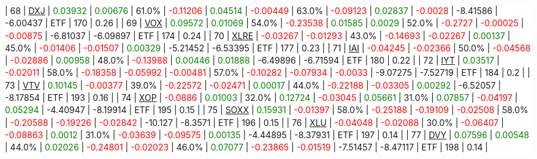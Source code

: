 |  68 | [DXJ](https://finance.yahoo.com/quote/DXJ/financials)     | <span style="color: green;"> 0.03932 </span> | <span style="color: green;"> 0.00676 </span> | 61.0%                  | <span style="color: red;"> -0.11206 </span>  | <span style="color: green;"> 0.04514 </span> | <span style="color: red;"> -0.00449 </span>  | 63.0%                  | <span style="color: red;"> -0.09123 </span>  | <span style="color: green;"> 0.02837 </span> | <span style="color: red;"> -0.0028 </span>   |          -8.41586    |  -6.00437   | ETF                    |    170 |           0.26 |
|  69 | [VOX](https://finance.yahoo.com/quote/VOX/financials)     | <span style="color: green;"> 0.09572 </span> | <span style="color: green;"> 0.01069 </span> | 54.0%                  | <span style="color: red;"> -0.23538 </span>  | <span style="color: green;"> 0.01585 </span> | <span style="color: green;"> 0.0029 </span>  | 52.0%                  | <span style="color: red;"> -0.2727 </span>   | <span style="color: red;"> -0.00025 </span>  | <span style="color: red;"> -0.00875 </span>  |          -6.81037    |  -6.09897   | ETF                    |    174 |           0.24 |
|  70 | [XLRE](https://finance.yahoo.com/quote/XLRE/financials)   | <span style="color: red;"> -0.03267 </span>  | <span style="color: red;"> -0.01293 </span>  | 43.0%                  | <span style="color: red;"> -0.14693 </span>  | <span style="color: red;"> -0.02267 </span>  | <span style="color: green;"> 0.00137 </span> | 45.0%                  | <span style="color: red;"> -0.01406 </span>  | <span style="color: red;"> -0.01507 </span>  | <span style="color: green;"> 0.00329 </span> |          -5.21452    |  -6.53395   | ETF                    |    177 |           0.23 |
|  71 | [IAI](https://finance.yahoo.com/quote/IAI/financials)     | <span style="color: red;"> -0.04245 </span>  | <span style="color: red;"> -0.02366 </span>  | 50.0%                  | <span style="color: red;"> -0.04568 </span>  | <span style="color: red;"> -0.02886 </span>  | <span style="color: green;"> 0.00958 </span> | 48.0%                  | <span style="color: red;"> -0.13988 </span>  | <span style="color: green;"> 0.00446 </span> | <span style="color: green;"> 0.01888 </span> |          -6.49896    |  -6.71594   | ETF                    |    180 |           0.22 |
|  72 | [IYT](https://finance.yahoo.com/quote/IYT/financials)     | <span style="color: green;"> 0.03517 </span> | <span style="color: red;"> -0.02011 </span>  | 58.0%                  | <span style="color: red;"> -0.18358 </span>  | <span style="color: red;"> -0.05992 </span>  | <span style="color: red;"> -0.00481 </span>  | 57.0%                  | <span style="color: red;"> -0.10282 </span>  | <span style="color: red;"> -0.07934 </span>  | <span style="color: red;"> -0.0033 </span>   |          -9.07275    |  -7.52719   | ETF                    |    184 |           0.2  |
|  73 | [VTV](https://finance.yahoo.com/quote/VTV/financials)     | <span style="color: green;"> 0.10145 </span> | <span style="color: red;"> -0.00377 </span>  | 39.0%                  | <span style="color: red;"> -0.22572 </span>  | <span style="color: red;"> -0.02471 </span>  | <span style="color: green;"> 0.00017 </span> | 44.0%                  | <span style="color: red;"> -0.22188 </span>  | <span style="color: red;"> -0.03305 </span>  | <span style="color: green;"> 0.00292 </span> |          -6.52057    |  -8.17854   | ETF                    |    193 |           0.16 |
|  74 | [XOP](https://finance.yahoo.com/quote/XOP/financials)     | <span style="color: red;"> -0.0886 </span>   | <span style="color: green;"> 0.01003 </span> | 32.0%                  | <span style="color: green;"> 0.12724 </span> | <span style="color: red;"> -0.03045 </span>  | <span style="color: green;"> 0.05661 </span> | 31.0%                  | <span style="color: green;"> 0.07857 </span> | <span style="color: red;"> -0.04197 </span>  | <span style="color: green;"> 0.05294 </span> |          -4.40947    |  -8.19914   | ETF                    |    195 |           0.15 |
|  75 | [SOXX](https://finance.yahoo.com/quote/SOXX/financials)   | <span style="color: green;"> 0.15931 </span> | <span style="color: red;"> -0.01397 </span>  | 58.0%                  | <span style="color: red;"> -0.25188 </span>  | <span style="color: red;"> -0.19109 </span>  | <span style="color: red;"> -0.02508 </span>  | 58.0%                  | <span style="color: red;"> -0.20588 </span>  | <span style="color: red;"> -0.19226 </span>  | <span style="color: red;"> -0.02842 </span>  |         -10.127      |  -8.3571    | ETF                    |    196 |           0.15 |
|  76 | [XLU](https://finance.yahoo.com/quote/XLU/financials)     | <span style="color: red;"> -0.04048 </span>  | <span style="color: red;"> -0.02088 </span>  | 30.0%                  | <span style="color: red;"> -0.06407 </span>  | <span style="color: red;"> -0.08863 </span>  | <span style="color: green;"> 0.0012 </span>  | 31.0%                  | <span style="color: red;"> -0.03639 </span>  | <span style="color: red;"> -0.09575 </span>  | <span style="color: green;"> 0.00135 </span> |          -4.44895    |  -8.37931   | ETF                    |    197 |           0.14 |
|  77 | [DVY](https://finance.yahoo.com/quote/DVY/financials)     | <span style="color: green;"> 0.07596 </span> | <span style="color: green;"> 0.00548 </span> | 44.0%                  | <span style="color: green;"> 0.02026 </span> | <span style="color: red;"> -0.24801 </span>  | <span style="color: red;"> -0.02023 </span>  | 46.0%                  | <span style="color: green;"> 0.07077 </span> | <span style="color: red;"> -0.23865 </span>  | <span style="color: red;"> -0.01519 </span>  |          -7.51457    |  -8.47117   | ETF                    |    198 |           0.14 |